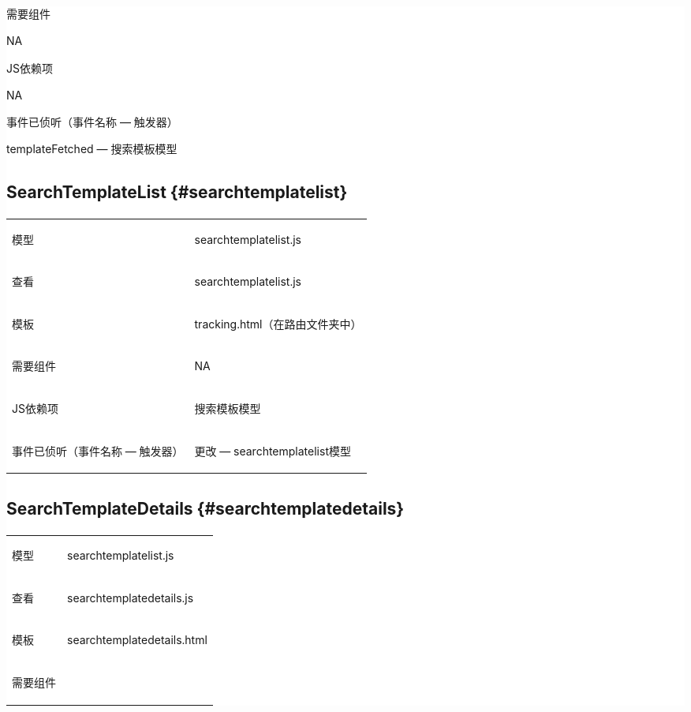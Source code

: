    <td><p>需要组件</p> </td>
   <td><p>NA</p> </td>
  </tr>
  <tr>
   <td><p>JS依赖项</p> </td>
   <td><p>NA</p> </td>
  </tr>
  <tr>
   <td><p>事件已侦听（事件名称 — 触发器）</p> </td>
   <td><p>templateFetched — 搜索模板模型</p> </td>
  </tr>
 </tbody>
</table>

## SearchTemplateList {#searchtemplatelist}

<table>
 <tbody>
  <tr>
   <td><p>模型</p> </td>
   <td><p>searchtemplatelist.js</p> </td>
  </tr>
  <tr>
   <td><p>查看</p> </td>
   <td><p>searchtemplatelist.js</p> </td>
  </tr>
  <tr>
   <td><p>模板</p> </td>
   <td><p>tracking.html（在路由文件夹中）</p> </td>
  </tr>
  <tr>
   <td><p>需要组件</p> </td>
   <td><p>NA</p> </td>
  </tr>
  <tr>
   <td><p>JS依赖项</p> </td>
   <td><p>搜索模板模型</p> </td>
  </tr>
  <tr>
   <td><p>事件已侦听（事件名称 — 触发器）</p> </td>
   <td><p>更改 — searchtemplatelist模型</p> </td>
  </tr>
 </tbody>
</table>

## SearchTemplateDetails {#searchtemplatedetails}

<table>
 <tbody>
  <tr>
   <td><p>模型</p> </td>
   <td><p>searchtemplatelist.js</p> </td>
  </tr>
  <tr>
   <td><p>查看</p> </td>
   <td><p>searchtemplatedetails.js</p> </td>
  </tr>
  <tr>
   <td><p>模板</p> </td>
   <td><p>searchtemplatedetails.html</p> </td>
  </tr>
  <tr>
   <td><p>需要组件</p> </td>